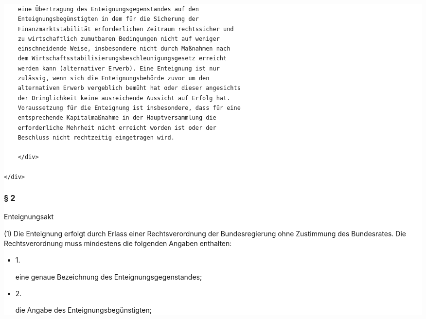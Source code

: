        eine Übertragung des Enteignungsgegenstandes auf den
        Enteignungsbegünstigten in dem für die Sicherung der
        Finanzmarktstabilität erforderlichen Zeitraum rechtssicher und
        zu wirtschaftlich zumutbaren Bedingungen nicht auf weniger
        einschneidende Weise, insbesondere nicht durch Maßnahmen nach
        dem Wirtschaftsstabilisierungsbeschleunigungsgesetz erreicht
        werden kann (alternativer Erwerb). Eine Enteignung ist nur
        zulässig, wenn sich die Enteignungsbehörde zuvor um den
        alternativen Erwerb vergeblich bemüht hat oder dieser angesichts
        der Dringlichkeit keine ausreichende Aussicht auf Erfolg hat.
        Voraussetzung für die Enteignung ist insbesondere, dass für eine
        entsprechende Kapitalmaßnahme in der Hauptversammlung die
        erforderliche Mehrheit nicht erreicht worden ist oder der
        Beschluss nicht rechtzeitig eingetragen wird.
        
        </div>
    
    </div>

</div>

</div>

</div>

</div>

<span id="BJNR072900009BJNE000302123.html"></span>

### § 2  
Enteignungsakt

<div>

<div class="jnhtml">

<div>

<div class="jurAbsatz">

(1) Die Enteignung erfolgt durch Erlass einer Rechtsverordnung der
Bundesregierung ohne Zustimmung des Bundesrates. Die Rechtsverordnung
muss mindestens die folgenden Angaben enthalten:

  - 1\.
    
    <div style="">
    
    eine genaue Bezeichnung des Enteignungsgegenstandes;
    
    </div>

  - 2\.
    
    <div style="">
    
    die Angabe des Enteignungsbegünstigten;
    
    </div>
